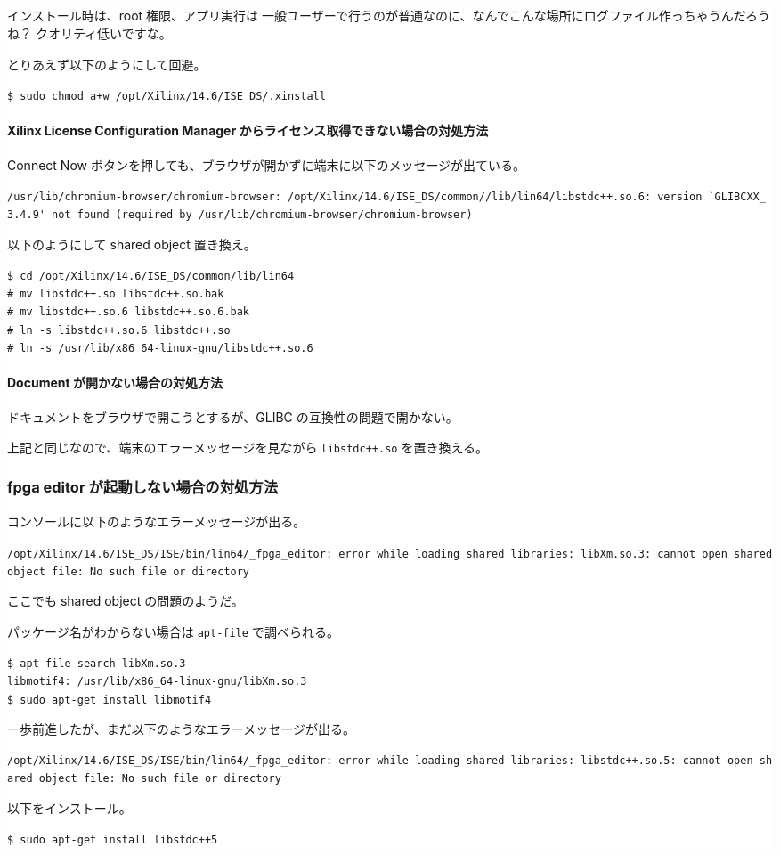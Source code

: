 インストール時は、root 権限、アプリ実行は 一般ユーザーで行うのが普通なのに、なんでこんな場所にログファイル作っちゃうんだろうね？
クオリティ低いですな。

とりあえず以下のようにして回避。

    $ sudo chmod a+w /opt/Xilinx/14.6/ISE_DS/.xinstall

#### Xilinx License Configuration Manager からライセンス取得できない場合の対処方法

Connect Now ボタンを押しても、ブラウザが開かずに端末に以下のメッセージが出ている。

    /usr/lib/chromium-browser/chromium-browser: /opt/Xilinx/14.6/ISE_DS/common//lib/lin64/libstdc++.so.6: version `GLIBCXX_3.4.9' not found (required by /usr/lib/chromium-browser/chromium-browser)

以下のようにして shared object 置き換え。

    $ cd /opt/Xilinx/14.6/ISE_DS/common/lib/lin64
    # mv libstdc++.so libstdc++.so.bak
    # mv libstdc++.so.6 libstdc++.so.6.bak
    # ln -s libstdc++.so.6 libstdc++.so
    # ln -s /usr/lib/x86_64-linux-gnu/libstdc++.so.6

#### Document が開かない場合の対処方法

ドキュメントをブラウザで開こうとするが、GLIBC の互換性の問題で開かない。

上記と同じなので、端末のエラーメッセージを見ながら `libstdc++.so` を置き換える。


### fpga editor が起動しない場合の対処方法 ###

コンソールに以下のようなエラーメッセージが出る。

    /opt/Xilinx/14.6/ISE_DS/ISE/bin/lin64/_fpga_editor: error while loading shared libraries: libXm.so.3: cannot open shared object file: No such file or directory

ここでも shared object の問題のようだ。

パッケージ名がわからない場合は `apt-file` で調べられる。

    $ apt-file search libXm.so.3
    libmotif4: /usr/lib/x86_64-linux-gnu/libXm.so.3
    $ sudo apt-get install libmotif4

一歩前進したが、まだ以下のようなエラーメッセージが出る。

    /opt/Xilinx/14.6/ISE_DS/ISE/bin/lin64/_fpga_editor: error while loading shared libraries: libstdc++.so.5: cannot open shared object file: No such file or directory

以下をインストール。

    $ sudo apt-get install libstdc++5
